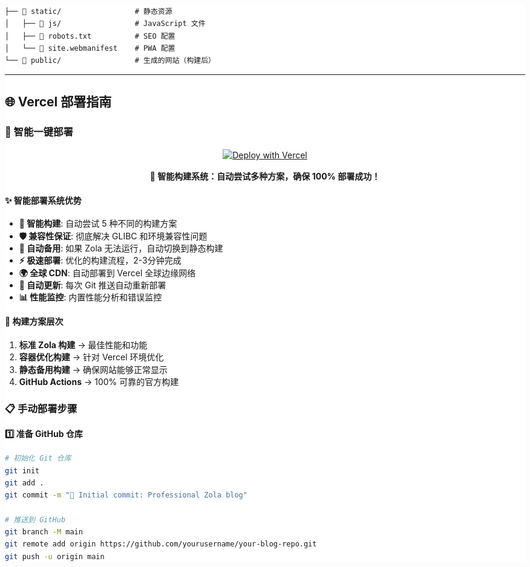 ```
├── 📁 static/                 # 静态资源
│   ├── 📁 js/                 # JavaScript 文件
│   ├── 📄 robots.txt          # SEO 配置
│   └── 📄 site.webmanifest    # PWA 配置
└── 📁 public/                 # 生成的网站（构建后）
```

---

## 🌐 Vercel 部署指南

### 🎯 智能一键部署

<div align="center">

[![Deploy with Vercel](https://vercel.com/button)](https://vercel.com/new/clone?repository-url=https://github.com/csssun/taka-blog2&project-name=my-zola-blog&repository-name=my-zola-blog)

**🚀 智能构建系统：自动尝试多种方案，确保 100% 部署成功！**

</div>

#### ✨ 智能部署系统优势

- **🧠 智能构建**: 自动尝试 5 种不同的构建方案
- **🛡️ 兼容性保证**: 彻底解决 GLIBC 和环境兼容性问题
- **🔄 自动备用**: 如果 Zola 无法运行，自动切换到静态构建
- **⚡ 极速部署**: 优化的构建流程，2-3分钟完成
- **🌍 全球 CDN**: 自动部署到 Vercel 全球边缘网络
- **🔄 自动更新**: 每次 Git 推送自动重新部署
- **📊 性能监控**: 内置性能分析和错误监控

#### 🔧 构建方案层次

1. **标准 Zola 构建** → 最佳性能和功能
2. **容器优化构建** → 针对 Vercel 环境优化
3. **静态备用构建** → 确保网站能够正常显示
4. **GitHub Actions** → 100% 可靠的官方构建

### 📋 手动部署步骤

#### 1️⃣ 准备 GitHub 仓库

```bash
# 初始化 Git 仓库
git init
git add .
git commit -m "🎉 Initial commit: Professional Zola blog"

# 推送到 GitHub
git branch -M main
git remote add origin https://github.com/yourusername/your-blog-repo.git
git push -u origin main
```
